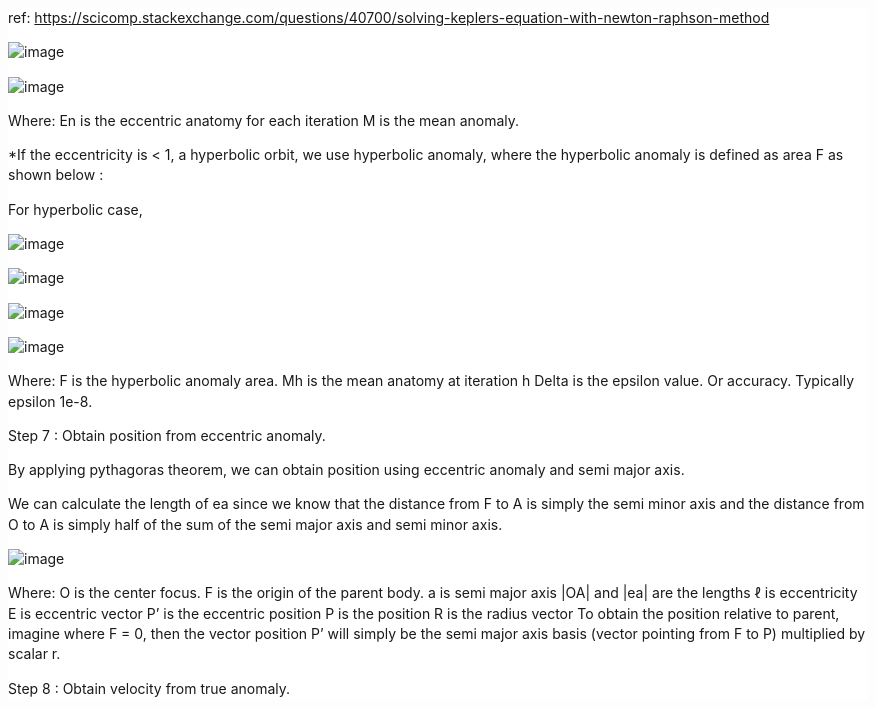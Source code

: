 ref: https://scicomp.stackexchange.com/questions/40700/solving-keplers-equation-with-newton-raphson-method

![image](https://github.com/Jacob19999/unity_n-body_runge-kutta/assets/26366586/bff3cdb1-ff78-4606-9c05-1c06711e6995)

![image](https://github.com/Jacob19999/unity_n-body_runge-kutta/assets/26366586/7319e4ec-c6db-40fe-a480-dcb66b455ee2)

Where:
En is the eccentric anatomy for each iteration
M is the mean anomaly.

*If the eccentricity is < 1, a hyperbolic orbit, we use hyperbolic anomaly, where the hyperbolic anomaly is defined as area F as shown below : 

For hyperbolic case, 

![image](https://github.com/Jacob19999/unity_n-body_runge-kutta/assets/26366586/e2862f29-58dc-4eb4-9a05-1a21faf73f85)

![image](https://github.com/Jacob19999/unity_n-body_runge-kutta/assets/26366586/4edcb003-7c00-4ec8-b186-1700a2a2d238)

![image](https://github.com/Jacob19999/unity_n-body_runge-kutta/assets/26366586/a19b5e20-bf41-49e3-a9dc-002d8ed9a8d6)

![image](https://github.com/Jacob19999/unity_n-body_runge-kutta/assets/26366586/f36b3079-9a2c-480e-90af-f6abd4eaa79f)

Where:
F        is the hyperbolic anomaly area.
Mh     is the mean anatomy at iteration h
Delta  is the epsilon value. Or accuracy. Typically epsilon 1e-8.

Step 7 : Obtain position from eccentric anomaly.

By applying pythagoras theorem, we can obtain position using eccentric anomaly and semi major axis. 

We can calculate the length of ea since we know that the distance from F to A is simply the semi minor axis and the distance from O to A is simply half of the sum of the semi major axis and semi minor axis. 

![image](https://github.com/Jacob19999/unity_n-body_runge-kutta/assets/26366586/b7ea4b1e-780c-4eb3-b9b4-a4993a03b9c7)

Where:
O is the center focus.
F is the origin of the parent body.
a is semi major axis
|OA| and |ea| are the lengths
ℓ is eccentricity
E is eccentric vector
P’ is the eccentric position
P is the position
R is the radius vector
To obtain the position relative to parent, imagine where F = 0, then the vector position P’ will simply be the semi major axis basis (vector pointing from F to P) multiplied by scalar r.

Step 8 : Obtain velocity from true anomaly.
